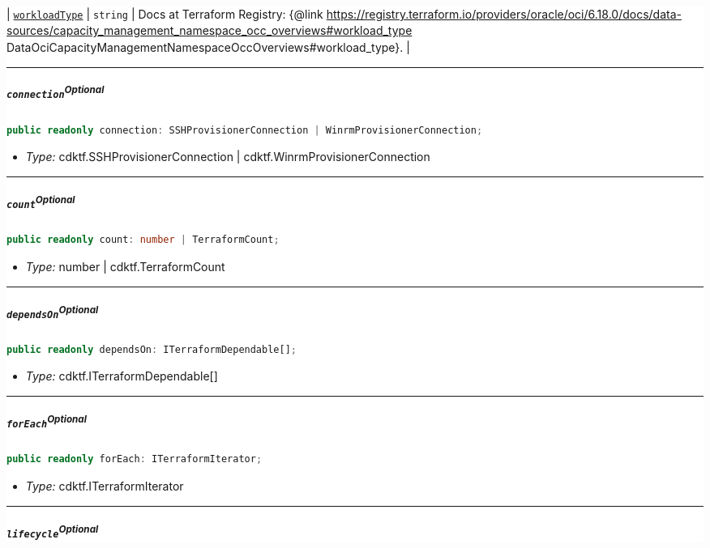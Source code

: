 | <code><a href="#rhizo-co-terraform-provider-oci.dataOciCapacityManagementNamespaceOccOverviews.DataOciCapacityManagementNamespaceOccOverviewsConfig.property.workloadType">workloadType</a></code> | <code>string</code> | Docs at Terraform Registry: {@link https://registry.terraform.io/providers/oracle/oci/6.18.0/docs/data-sources/capacity_management_namespace_occ_overviews#workload_type DataOciCapacityManagementNamespaceOccOverviews#workload_type}. |

---

##### `connection`<sup>Optional</sup> <a name="connection" id="rhizo-co-terraform-provider-oci.dataOciCapacityManagementNamespaceOccOverviews.DataOciCapacityManagementNamespaceOccOverviewsConfig.property.connection"></a>

```typescript
public readonly connection: SSHProvisionerConnection | WinrmProvisionerConnection;
```

- *Type:* cdktf.SSHProvisionerConnection | cdktf.WinrmProvisionerConnection

---

##### `count`<sup>Optional</sup> <a name="count" id="rhizo-co-terraform-provider-oci.dataOciCapacityManagementNamespaceOccOverviews.DataOciCapacityManagementNamespaceOccOverviewsConfig.property.count"></a>

```typescript
public readonly count: number | TerraformCount;
```

- *Type:* number | cdktf.TerraformCount

---

##### `dependsOn`<sup>Optional</sup> <a name="dependsOn" id="rhizo-co-terraform-provider-oci.dataOciCapacityManagementNamespaceOccOverviews.DataOciCapacityManagementNamespaceOccOverviewsConfig.property.dependsOn"></a>

```typescript
public readonly dependsOn: ITerraformDependable[];
```

- *Type:* cdktf.ITerraformDependable[]

---

##### `forEach`<sup>Optional</sup> <a name="forEach" id="rhizo-co-terraform-provider-oci.dataOciCapacityManagementNamespaceOccOverviews.DataOciCapacityManagementNamespaceOccOverviewsConfig.property.forEach"></a>

```typescript
public readonly forEach: ITerraformIterator;
```

- *Type:* cdktf.ITerraformIterator

---

##### `lifecycle`<sup>Optional</sup> <a name="lifecycle" id="rhizo-co-terraform-provider-oci.dataOciCapacityManagementNamespaceOccOverviews.DataOciCapacityManagementNamespaceOccOverviewsConfig.property.lifecycle"></a>
